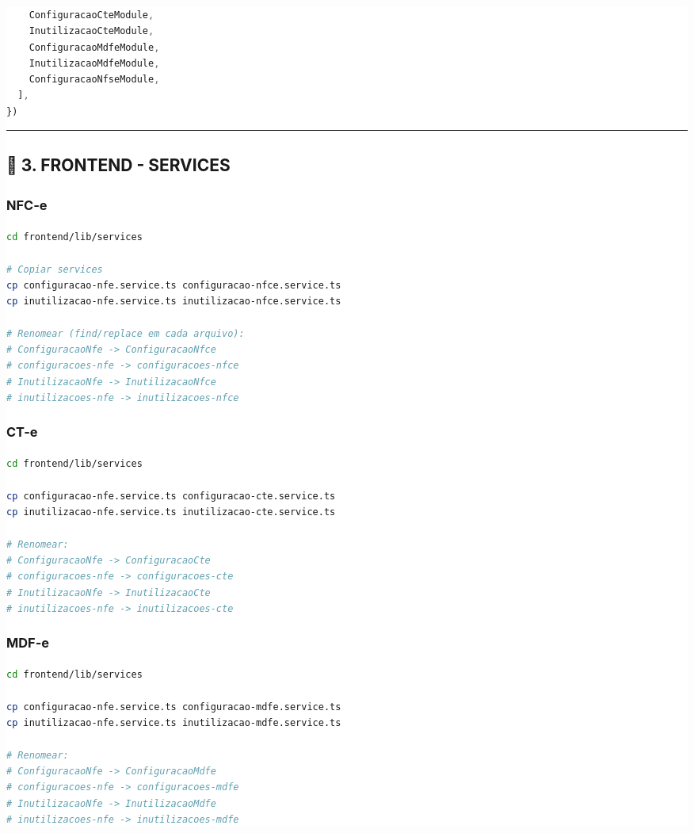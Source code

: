 ```typescript
    ConfiguracaoCteModule,
    InutilizacaoCteModule,
    ConfiguracaoMdfeModule,
    InutilizacaoMdfeModule,
    ConfiguracaoNfseModule,
  ],
})
```

---

## 🎨 3. FRONTEND - SERVICES

### NFC-e

```bash
cd frontend/lib/services

# Copiar services
cp configuracao-nfe.service.ts configuracao-nfce.service.ts
cp inutilizacao-nfe.service.ts inutilizacao-nfce.service.ts

# Renomear (find/replace em cada arquivo):
# ConfiguracaoNfe -> ConfiguracaoNfce
# configuracoes-nfe -> configuracoes-nfce
# InutilizacaoNfe -> InutilizacaoNfce
# inutilizacoes-nfe -> inutilizacoes-nfce
```

### CT-e

```bash
cd frontend/lib/services

cp configuracao-nfe.service.ts configuracao-cte.service.ts
cp inutilizacao-nfe.service.ts inutilizacao-cte.service.ts

# Renomear:
# ConfiguracaoNfe -> ConfiguracaoCte
# configuracoes-nfe -> configuracoes-cte
# InutilizacaoNfe -> InutilizacaoCte
# inutilizacoes-nfe -> inutilizacoes-cte
```

### MDF-e

```bash
cd frontend/lib/services

cp configuracao-nfe.service.ts configuracao-mdfe.service.ts
cp inutilizacao-nfe.service.ts inutilizacao-mdfe.service.ts

# Renomear:
# ConfiguracaoNfe -> ConfiguracaoMdfe
# configuracoes-nfe -> configuracoes-mdfe
# InutilizacaoNfe -> InutilizacaoMdfe
# inutilizacoes-nfe -> inutilizacoes-mdfe
```
